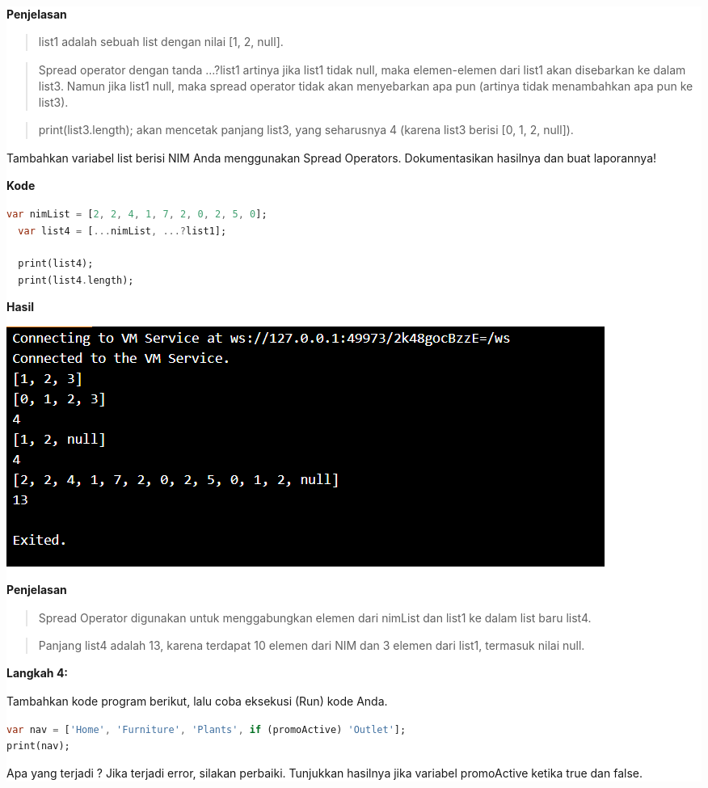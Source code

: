 **Penjelasan**

> list1 adalah sebuah list dengan nilai [1, 2, null].

> Spread operator dengan tanda ...?list1 artinya jika list1 tidak null, maka elemen-elemen dari list1 akan disebarkan ke dalam list3. Namun jika list1 null, maka spread operator tidak akan menyebarkan apa pun (artinya tidak menambahkan apa pun ke list3).

> print(list3.length); akan mencetak panjang list3, yang seharusnya 4 (karena list3 berisi [0, 1, 2, null]).

Tambahkan variabel list berisi NIM Anda menggunakan Spread Operators. Dokumentasikan hasilnya dan buat laporannya!

**Kode**
```dart
var nimList = [2, 2, 4, 1, 7, 2, 0, 2, 5, 0];
  var list4 = [...nimList, ...?list1];
  
  print(list4);
  print(list4.length);
```

**Hasil**

![alt text](img/image13.png)

**Penjelasan**

> Spread Operator digunakan untuk menggabungkan elemen dari nimList dan list1 ke dalam list baru list4.

> Panjang list4 adalah 13, karena terdapat 10 elemen dari NIM dan 3 elemen dari list1, termasuk nilai null.

**Langkah 4:**

Tambahkan kode program berikut, lalu coba eksekusi (Run) kode Anda.
```dart
var nav = ['Home', 'Furniture', 'Plants', if (promoActive) 'Outlet'];
print(nav);
```
Apa yang terjadi ? Jika terjadi error, silakan perbaiki. Tunjukkan hasilnya jika variabel promoActive ketika true dan false.
